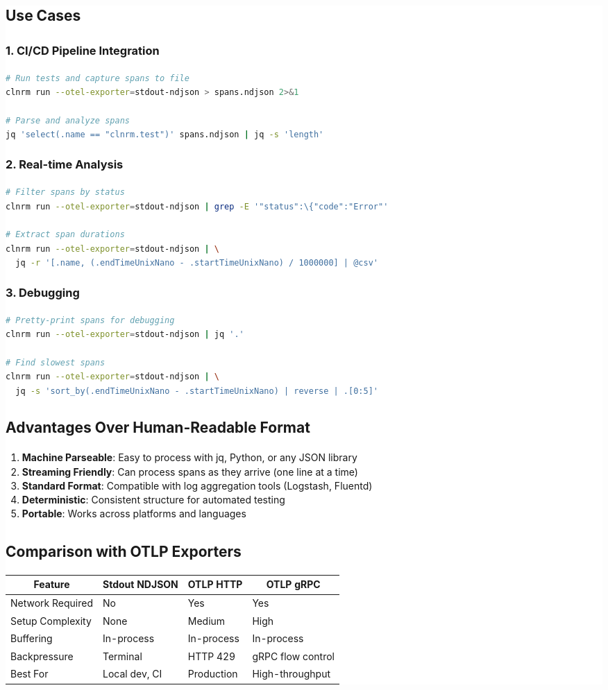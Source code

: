 ## Use Cases

### 1. CI/CD Pipeline Integration

```bash
# Run tests and capture spans to file
clnrm run --otel-exporter=stdout-ndjson > spans.ndjson 2>&1

# Parse and analyze spans
jq 'select(.name == "clnrm.test")' spans.ndjson | jq -s 'length'
```

### 2. Real-time Analysis

```bash
# Filter spans by status
clnrm run --otel-exporter=stdout-ndjson | grep -E '"status":\{"code":"Error"'

# Extract span durations
clnrm run --otel-exporter=stdout-ndjson | \
  jq -r '[.name, (.endTimeUnixNano - .startTimeUnixNano) / 1000000] | @csv'
```

### 3. Debugging

```bash
# Pretty-print spans for debugging
clnrm run --otel-exporter=stdout-ndjson | jq '.'

# Find slowest spans
clnrm run --otel-exporter=stdout-ndjson | \
  jq -s 'sort_by(.endTimeUnixNano - .startTimeUnixNano) | reverse | .[0:5]'
```

## Advantages Over Human-Readable Format

1. **Machine Parseable**: Easy to process with jq, Python, or any JSON library
2. **Streaming Friendly**: Can process spans as they arrive (one line at a time)
3. **Standard Format**: Compatible with log aggregation tools (Logstash, Fluentd)
4. **Deterministic**: Consistent structure for automated testing
5. **Portable**: Works across platforms and languages

## Comparison with OTLP Exporters

| Feature | Stdout NDJSON | OTLP HTTP | OTLP gRPC |
|---------|---------------|-----------|-----------|
| Network Required | No | Yes | Yes |
| Setup Complexity | None | Medium | High |
| Buffering | In-process | In-process | In-process |
| Backpressure | Terminal | HTTP 429 | gRPC flow control |
| Best For | Local dev, CI | Production | High-throughput |
